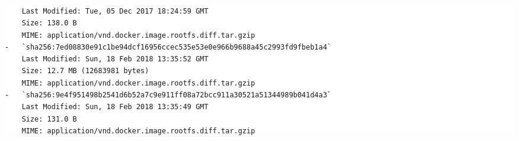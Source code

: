 		Last Modified: Tue, 05 Dec 2017 18:24:59 GMT  
		Size: 138.0 B  
		MIME: application/vnd.docker.image.rootfs.diff.tar.gzip
	-	`sha256:7ed08830e91c1be94dcf16956ccec535e53e0e966b9688a45c2993fd9fbeb1a4`  
		Last Modified: Sun, 18 Feb 2018 13:35:52 GMT  
		Size: 12.7 MB (12683981 bytes)  
		MIME: application/vnd.docker.image.rootfs.diff.tar.gzip
	-	`sha256:9e4f951498b2541d6b52a7c9e911ff08a72bcc911a30521a51344989b041d4a3`  
		Last Modified: Sun, 18 Feb 2018 13:35:49 GMT  
		Size: 131.0 B  
		MIME: application/vnd.docker.image.rootfs.diff.tar.gzip
